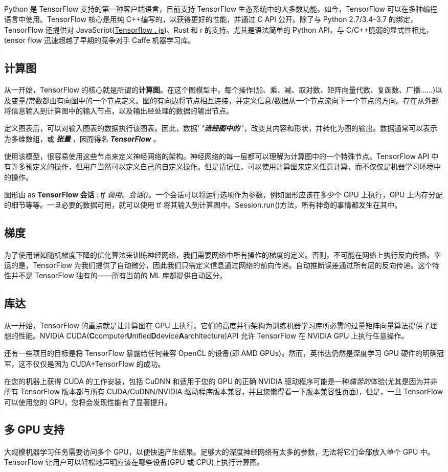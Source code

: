 Python 是 TensorFlow 支持的第一种客户端语言，目前支持 TensorFlow 生态系统中的大多数功能。如今，TensorFlow 可以在多种编程语言中使用。TensorFlow 核心是用纯 C++编写的，以获得更好的性能，并通过 C API 公开。除了与 Python 2.7/3.4–3.7 的绑定，TensorFlow 还提供对 JavaScript([Tensorflow . js](https://www.tensorflow.org/js))、Rust 和 r 的支持。尤其是语法简单的 Python API，与 C/C++脆弱的显式性相比，tensor flow 迅速超越了早期的竞争对手 Caffe 机器学习库。

## **计算图**

从一开始，TensorFlow 的核心就是所谓的**计算图**。在这个图模型中，每个操作(加、乘、减、取对数、矩阵向量代数、复函数、广播……)以及变量/常数都由有向图中的一个节点定义。图的有向边将节点相互连接，并定义信息/数据从一个节点流向下一个节点的方向。存在从外部将信息输入到计算图中的输入节点，以及输出经处理的数据的输出节点。

定义图表后，可以对输入图表的数据执行该图表。因此，数据' ***'流经图中的*** '，改变其内容和形状，并转化为图的输出。数据通常可以表示为多维数组，或 ***张量*** ，因而得名 ***TensorFlow*** 。

使用该模型，很容易使用这些节点来定义神经网络的架构。神经网络的每一层都可以理解为计算图中的一个特殊节点。TensorFlow API 中有许多预定义的操作，但用户当然可以定义自己的自定义操作。但是请记住，可以使用计算图来定义任意计算，而不仅仅是机器学习环境中的操作。

图形由 as **TensorFlow 会话** : *tf 调用。会话()*。一个会话可以将运行选项作为参数，例如图形应该在多少个 GPU 上执行，GPU 上内存分配的细节等等。一旦必要的数据可用，就可以使用 tf 将其输入到计算图中。Session.run()方法，所有神奇的事情都发生在其中。

## 梯度

为了使用诸如随机梯度下降的优化算法来训练神经网络，我们需要网络中所有操作的梯度的定义。否则，不可能在网络上执行反向传播。幸运的是，TensorFlow 为我们提供了自动微分，因此我们只需定义信息通过网络的前向传递。自动推断误差通过所有层的反向传递。这个特性并不是 TensorFlow 独有的——所有当前的 ML 库都提供自动区分。

## 库达

从一开始，TensorFlow 的重点就是让计算图在 GPU 上执行。它们的高度并行架构为训练机器学习库所必需的过量矩阵向量算法提供了理想的性能。NVIDIA CUDA(**C**computer**U**nified**D**device**A**architecture)API 允许 TensorFlow 在 NVIDIA GPU 上执行任意操作。

还有一些项目的目标是将 TensorFlow 暴露给任何兼容 OpenCL 的设备(即 AMD GPUs)。然而，英伟达仍然是深度学习 GPU 硬件的明确冠军，这不仅仅是因为 CUDA+TensorFlow 的成功。

在您的机器上获得 CUDA 的工作安装，包括 CuDNN 和适用于您的 GPU 的正确 NVIDIA 驱动程序可能是一种*痛苦的*体验(尤其是因为并非所有 TensorFlow 版本都与所有 CUDA/CuDNN/NVIDIA 驱动程序版本兼容，并且您懒得看一下[版本兼容性页面](https://www.tensorflow.org/install/source#linux))，但是，一旦 TensorFlow 可以使用您的 GPU，您将会发现性能有了显著提升。

## 多 GPU 支持

大规模机器学习任务需要访问多个 GPU，以便快速产生结果。足够大的深度神经网络有太多的参数，无法将它们全部放入单个 GPU 中。TensorFlow 让用户可以轻松地声明应该在哪些设备(GPU 或 CPU)上执行计算图。
